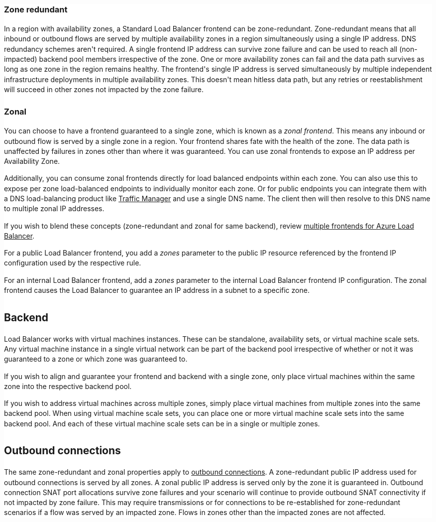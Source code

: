 ### Zone redundant 

In a region with availability zones, a Standard Load Balancer frontend can be zone-redundant.  Zone-redundant means that all inbound or outbound flows are served by multiple availability zones in a region simultaneously using a single IP address. DNS redundancy schemes aren't required. A single frontend IP address can survive zone failure and can be used to reach all (non-impacted) backend pool members irrespective of the zone. One or more availability zones can fail and the data path survives as long as one zone in the region remains healthy. The frontend's single IP address is served simultaneously by multiple independent infrastructure deployments in multiple availability zones.  This doesn't mean hitless data path, but any retries or reestablishment will succeed in other zones not impacted by the zone failure.   

### Zonal

You can choose to have a frontend guaranteed to a single zone, which is known as a *zonal frontend*.  This means any inbound or outbound flow is served by a single zone in a region.  Your frontend shares fate with the health of the zone.  The data path is unaffected by failures in zones other than where it was guaranteed. You can use zonal frontends to expose an IP address per Availability Zone.  

Additionally, you can consume zonal frontends directly for load balanced endpoints within each zone. You can also use this to expose per zone load-balanced endpoints to individually monitor each zone.  Or for public endpoints you can integrate them with a DNS load-balancing product like [Traffic Manager](../traffic-manager/traffic-manager-overview.md) and use a single DNS name. The client then will then resolve to this DNS name to multiple zonal IP addresses.  

If you wish to blend these concepts (zone-redundant and zonal for same backend), review [multiple frontends for Azure Load Balancer](load-balancer-multivip-overview.md).

For a public Load Balancer frontend, you add a *zones* parameter to the public IP resource referenced by the frontend IP configuration used by the respective rule.

For an internal Load Balancer frontend, add a *zones* parameter to the internal Load Balancer frontend IP configuration. The zonal frontend causes the Load Balancer to guarantee an IP address in a subnet to a specific zone.

## Backend

Load Balancer works with virtual machines instances.  These can be standalone, availability sets, or virtual machine scale sets.  Any virtual machine instance in a single virtual network can be part of the backend pool irrespective of whether or not it was guaranteed to a zone or which zone was guaranteed to.

If you wish to align and guarantee your frontend and backend with a single zone, only place virtual machines within the same zone into the respective backend pool.

If you wish to address virtual machines across multiple zones, simply place virtual machines from multiple zones into the same backend pool.  When using virtual machine scale sets, you can place one or more virtual machine scale sets into the same backend pool.  And each of these virtual machine scale sets can be in a single or multiple zones.

## Outbound connections

The same zone-redundant and zonal properties apply to [outbound connections](load-balancer-outbound-connections.md).  A zone-redundant public IP address used for outbound connections is served by all zones. A zonal public IP address is served only by the zone it is guaranteed in.  Outbound connection SNAT port allocations survive zone failures and your scenario will continue to provide outbound SNAT connectivity if not impacted by zone failure.  This may require transmissions or for connections to be re-established for zone-redundant scenarios if a flow was served by an impacted zone.  Flows in zones other than the impacted zones are not affected.
